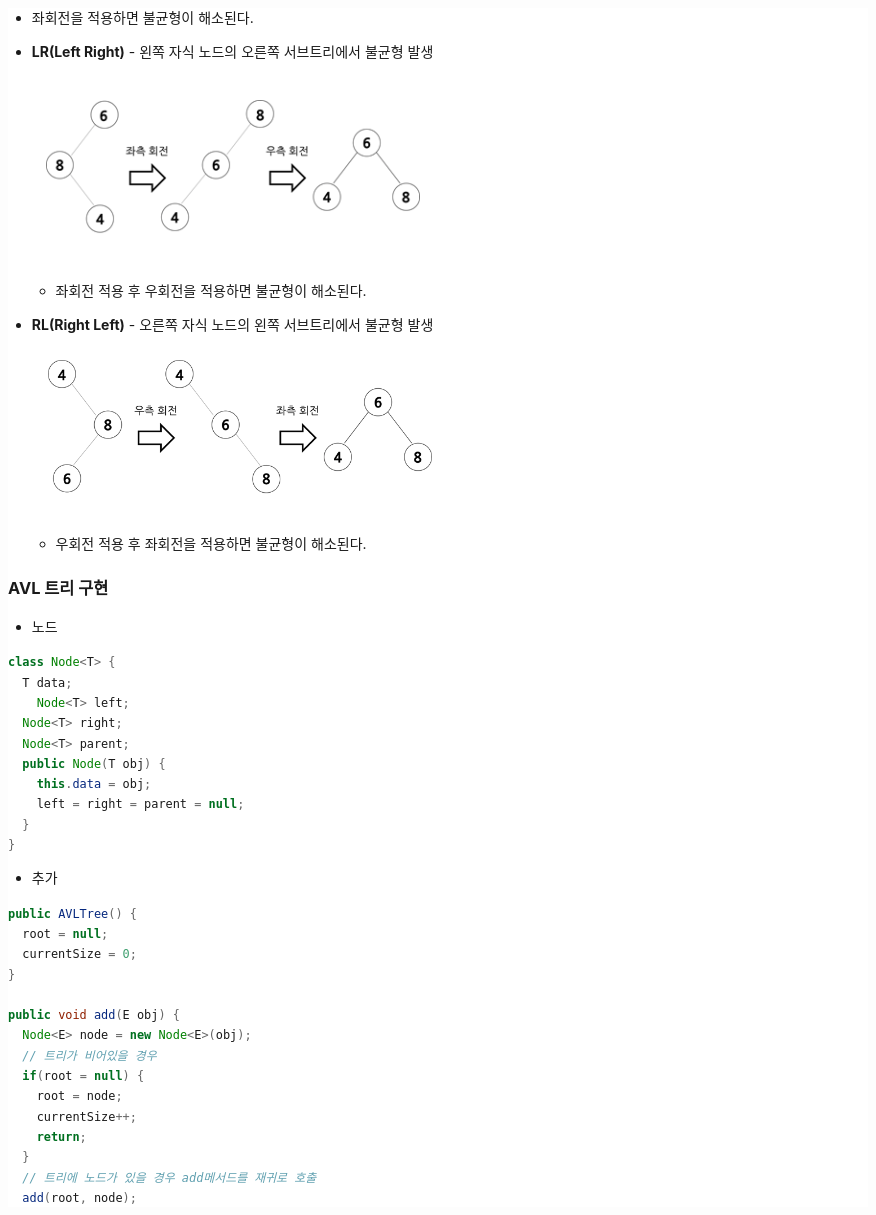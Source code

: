   - 좌회전을 적용하면 불균형이 해소된다.

- **LR(Left Right)** - 왼쪽 자식 노드의 오른쪽 서브트리에서 불균형 발생

  ![스크린샷 2022-12-05 22.12.31](https://raw.githubusercontent.com/back-seung/TIL/master/uPic/202212052212277.png)

  - 좌회전 적용 후 우회전을 적용하면 불균형이 해소된다.

- **RL(Right Left)** - 오른쪽 자식 노드의 왼쪽 서브트리에서 불균형 발생

  ![스크린샷 2022-12-05 22.08.37](https://raw.githubusercontent.com/back-seung/TIL/master/uPic/202212052208066.png)

  - 우회전 적용 후 좌회전을 적용하면 불균형이 해소된다.

### AVL 트리 구현

- 노드

```java
class Node<T> {
  T data;
	Node<T> left;
  Node<T> right;
  Node<T> parent;  
  public Node(T obj) {
    this.data = obj;
    left = right = parent = null;
  }
}
```

- 추가

```java
public AVLTree() {
  root = null;
  currentSize = 0;
}

public void add(E obj) {
  Node<E> node = new Node<E>(obj);
  // 트리가 비어있을 경우
  if(root = null) {
    root = node;
    currentSize++;
    return;
  }
  // 트리에 노드가 있을 경우 add메서드를 재귀로 호출
  add(root, node);
```